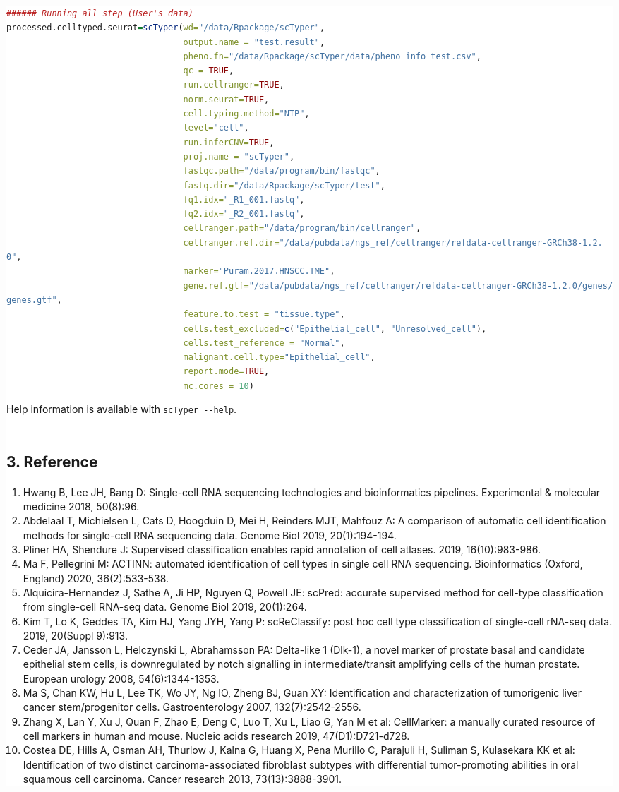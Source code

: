 
```r
###### Running all step (User's data)
processed.celltyped.seurat=scTyper(wd="/data/Rpackage/scTyper",
                                   output.name = "test.result",
                                   pheno.fn="/data/Rpackage/scTyper/data/pheno_info_test.csv",
                                   qc = TRUE,
                                   run.cellranger=TRUE,
                                   norm.seurat=TRUE,
                                   cell.typing.method="NTP",
                                   level="cell",
                                   run.inferCNV=TRUE,
                                   proj.name = "scTyper",
                                   fastqc.path="/data/program/bin/fastqc",
                                   fastq.dir="/data/Rpackage/scTyper/test",
                                   fq1.idx="_R1_001.fastq",
                                   fq2.idx="_R2_001.fastq",
                                   cellranger.path="/data/program/bin/cellranger",
                                   cellranger.ref.dir="/data/pubdata/ngs_ref/cellranger/refdata-cellranger-GRCh38-1.2.0",
                                   marker="Puram.2017.HNSCC.TME",
                                   gene.ref.gtf="/data/pubdata/ngs_ref/cellranger/refdata-cellranger-GRCh38-1.2.0/genes/genes.gtf",
                                   feature.to.test = "tissue.type",
                                   cells.test_excluded=c("Epithelial_cell", "Unresolved_cell"),
                                   cells.test_reference = "Normal",
                                   malignant.cell.type="Epithelial_cell",
                                   report.mode=TRUE,
                                   mc.cores = 10)
```

Help information is available with `scTyper --help`.
<br>
<br>

## 3. Reference

1.	Hwang B, Lee JH, Bang D: Single-cell RNA sequencing technologies and bioinformatics pipelines. Experimental & molecular medicine 2018, 50(8):96.
2.	Abdelaal T, Michielsen L, Cats D, Hoogduin D, Mei H, Reinders MJT, Mahfouz A: A comparison of automatic cell identification methods for single-cell RNA sequencing data. Genome Biol 2019, 20(1):194-194.
3.	Pliner HA, Shendure J: Supervised classification enables rapid annotation of cell atlases. 2019, 16(10):983-986.
4.	Ma F, Pellegrini M: ACTINN: automated identification of cell types in single cell RNA sequencing. Bioinformatics (Oxford, England) 2020, 36(2):533-538.
5.	Alquicira-Hernandez J, Sathe A, Ji HP, Nguyen Q, Powell JE: scPred: accurate supervised method for cell-type classification from single-cell RNA-seq data. Genome Biol 2019, 20(1):264.
6.	Kim T, Lo K, Geddes TA, Kim HJ, Yang JYH, Yang P: scReClassify: post hoc cell type classification of single-cell rNA-seq data. 2019, 20(Suppl 9):913.
7.	Ceder JA, Jansson L, Helczynski L, Abrahamsson PA: Delta-like 1 (Dlk-1), a novel marker of prostate basal and candidate epithelial stem cells, is downregulated by notch signalling in intermediate/transit amplifying cells of the human prostate. European urology 2008, 54(6):1344-1353.
8.	Ma S, Chan KW, Hu L, Lee TK, Wo JY, Ng IO, Zheng BJ, Guan XY: Identification and characterization of tumorigenic liver cancer stem/progenitor cells. Gastroenterology 2007, 132(7):2542-2556.
9.	Zhang X, Lan Y, Xu J, Quan F, Zhao E, Deng C, Luo T, Xu L, Liao G, Yan M et al: CellMarker: a manually curated resource of cell markers in human and mouse. Nucleic acids research 2019, 47(D1):D721-d728.
10.	Costea DE, Hills A, Osman AH, Thurlow J, Kalna G, Huang X, Pena Murillo C, Parajuli H, Suliman S, Kulasekara KK et al: Identification of two distinct carcinoma-associated fibroblast subtypes with differential tumor-promoting abilities in oral squamous cell carcinoma. Cancer research 2013, 73(13):3888-3901.